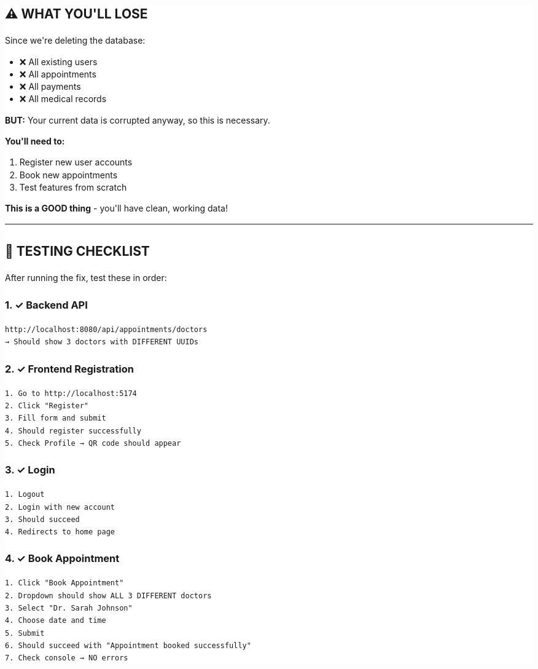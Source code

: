 ## ⚠️ WHAT YOU'LL LOSE

Since we're deleting the database:
- ❌ All existing users
- ❌ All appointments
- ❌ All payments
- ❌ All medical records

**BUT:** Your current data is corrupted anyway, so this is necessary.

**You'll need to:**
1. Register new user accounts
2. Book new appointments
3. Test features from scratch

**This is a GOOD thing** - you'll have clean, working data!

---

## 🧪 TESTING CHECKLIST

After running the fix, test these in order:

### 1. ✓ Backend API
```
http://localhost:8080/api/appointments/doctors
→ Should show 3 doctors with DIFFERENT UUIDs
```

### 2. ✓ Frontend Registration
```
1. Go to http://localhost:5174
2. Click "Register"
3. Fill form and submit
4. Should register successfully
5. Check Profile → QR code should appear
```

### 3. ✓ Login
```
1. Logout
2. Login with new account
3. Should succeed
4. Redirects to home page
```

### 4. ✓ Book Appointment
```
1. Click "Book Appointment"
2. Dropdown should show ALL 3 DIFFERENT doctors
3. Select "Dr. Sarah Johnson"
4. Choose date and time
5. Submit
6. Should succeed with "Appointment booked successfully"
7. Check console → NO errors
```
